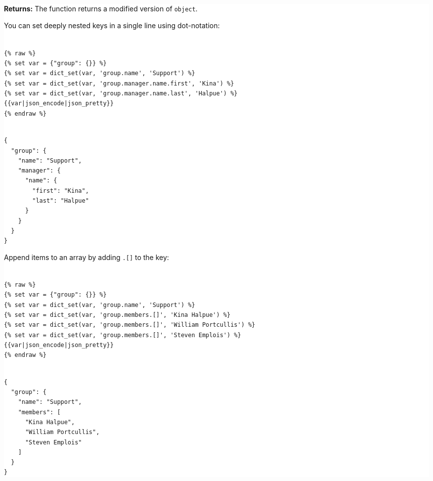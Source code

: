 **Returns:**
The function returns a modified version of `object`.

You can set deeply nested keys in a single line using dot-notation:

<pre>
<code class="language-twig">
{% raw %}
{% set var = {"group": {}} %}
{% set var = dict_set(var, 'group.name', 'Support') %}
{% set var = dict_set(var, 'group.manager.name.first', 'Kina') %}
{% set var = dict_set(var, 'group.manager.name.last', 'Halpue') %}
{{var|json_encode|json_pretty}}
{% endraw %}
</code>
</pre>

```
{
  "group": {
    "name": "Support",
    "manager": {
      "name": {
        "first": "Kina",
        "last": "Halpue"
      }
    }
  }
}
```

Append items to an array by adding `.[]` to the key:

<pre>
<code class="language-twig">
{% raw %}
{% set var = {"group": {}} %}
{% set var = dict_set(var, 'group.name', 'Support') %}
{% set var = dict_set(var, 'group.members.[]', 'Kina Halpue') %}
{% set var = dict_set(var, 'group.members.[]', 'William Portcullis') %}
{% set var = dict_set(var, 'group.members.[]', 'Steven Emplois') %}
{{var|json_encode|json_pretty}}
{% endraw %}
</code>
</pre>

```
{
  "group": {
    "name": "Support",
    "members": [
      "Kina Halpue",
      "William Portcullis",
      "Steven Emplois"
    ]
  }
}
```

